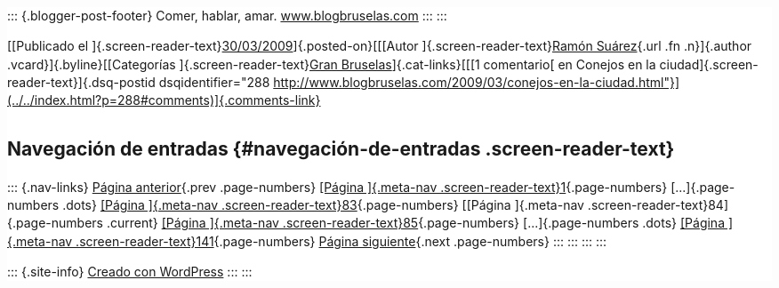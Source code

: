 ::: {.blogger-post-footer}
Comer, hablar, amar. www.blogbruselas.com
:::
:::

[[Publicado el
]{.screen-reader-text}[30/03/2009](../../index.html?p=288)]{.posted-on}[[[Autor
]{.screen-reader-text}[Ramón
Suárez](../../blog/2010/04/30/index.html?author=2){.url .fn .n}]{.author
.vcard}]{.byline}[[Categorías ]{.screen-reader-text}[Gran
Bruselas](../../blog/category/gran-bruselas/index.html)]{.cat-links}[[[1
comentario[ en Conejos en la ciudad]{.screen-reader-text}]{.dsq-postid
dsqidentifier="288 http://www.blogbruselas.com/2009/03/conejos-en-la-ciudad.html"}](../../index.html?p=288#comments)]{.comments-link}

Navegación de entradas {#navegación-de-entradas .screen-reader-text}
----------------------

::: {.nav-links}
[Página anterior](../83/index.html){.prev .page-numbers} [[Página
]{.meta-nav .screen-reader-text}1](../../index.html){.page-numbers}
[...]{.page-numbers .dots} [[Página ]{.meta-nav
.screen-reader-text}83](../83/index.html){.page-numbers} [[Página
]{.meta-nav .screen-reader-text}84]{.page-numbers .current} [[Página
]{.meta-nav .screen-reader-text}85](../85/index.html){.page-numbers}
[...]{.page-numbers .dots} [[Página ]{.meta-nav
.screen-reader-text}141](../141/index.html){.page-numbers} [Página
siguiente](../85/index.html){.next .page-numbers}
:::
:::
:::
:::

::: {.site-info}
[Creado con WordPress](https://es.wordpress.org/)
:::
:::
